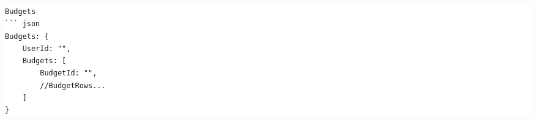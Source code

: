 ``` json
```

```
Budgets
``` json
Budgets: {
    UserId: "",
    Budgets: [
        BudgetId: "", 
        //BudgetRows...
    ]
}

```
<!--
Users
``` json
Users: {
    User: {
        Id: "",
        Email: "",
        FirstName: "",
        LastName : "",
        IsAdmin: false,
        BudgetId: ""
    }
}
```

UserExpenses
``` json
UserExpenses: {
    Id: "", // Ref til userID i User dokument
    Months: [
        {
            Id: "",
            Month: "MMYY", // Kunne vært Id-en
            BudgetId: "",
            Expenses: [
                Expense {
                    Id: "",
                    Date: DateTime,
                    Shop: "",
                    Category: "",
                    Sum: 0.0,
                    Description: "",
                },
                Expense {
                    Id: "",
                    Date: DateTime,
                    Shop: "",
                    Category: "",
                    Sum: 0.0,
                    Description: "",
                }
            ]
        },
        {
            Id: "",
            Month: "MMYY",
            BudgetId: "",
            Expenses: [
                Expense {
                    Id: "",
                    Date: DateTime,
```